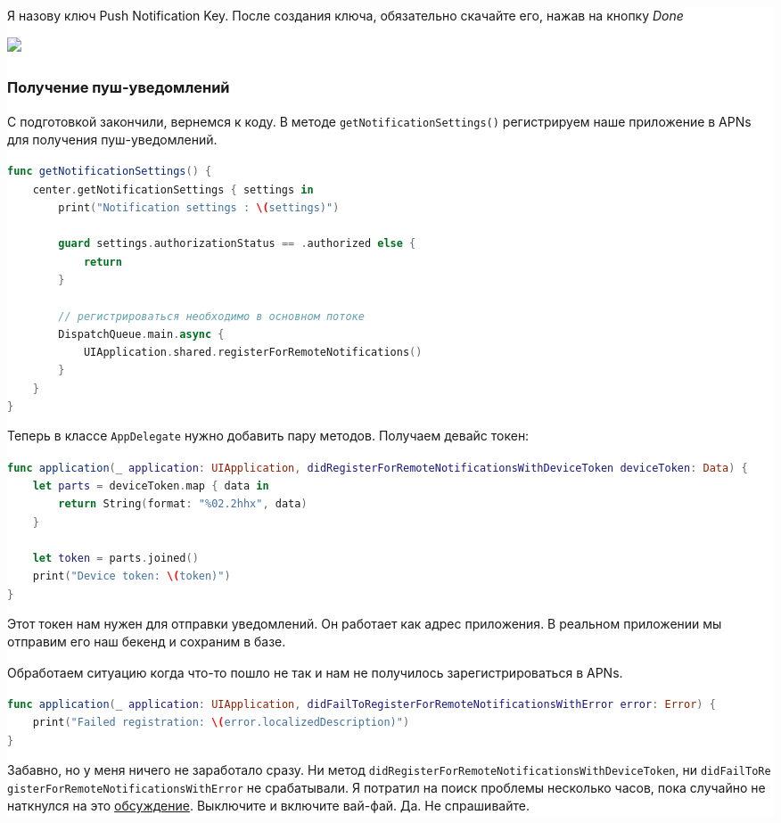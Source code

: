 Я назову ключ Push Notification Key. После создания ключа, обязательно скачайте его, нажав на кнопку _Done_

![](/img/notifications/keychain6.png)

### Получение пуш-уведомлений

С подготовкой закончили, вернемся к коду. В методе `getNotificationSettings()` регистрируем наше приложение в APNs для получения пуш-уведомлений.

```swift
func getNotificationSettings() {
    center.getNotificationSettings { settings in
        print("Notification settings : \(settings)")

        guard settings.authorizationStatus == .authorized else {
            return
        }

        // регистрироваться необходимо в основном потоке
        DispatchQueue.main.async {
            UIApplication.shared.registerForRemoteNotifications()
        }
    }
}
```

Теперь в классе `AppDelegate` нужно добавить пару методов. Получаем девайс токен:

```swift
func application(_ application: UIApplication, didRegisterForRemoteNotificationsWithDeviceToken deviceToken: Data) {
    let parts = deviceToken.map { data in
        return String(format: "%02.2hhx", data)
    }

    let token = parts.joined()
    print("Device token: \(token)")
}
```

Этот токен нам нужен для отправки уведомлений. Он работает как адрес приложения. В реальном приложении мы отправим его наш бекенд и сохраним в базе.

Обработаем ситуацию когда что-то пошло не так и нам не получилось зарегистрироваться в APNs.

```swift
func application(_ application: UIApplication, didFailToRegisterForRemoteNotificationsWithError error: Error) {
    print("Failed registration: \(error.localizedDescription)")
}
```

Забавно, но у меня ничего не заработало сразу. Ни метод `didRegisterForRemoteNotificationsWithDeviceToken`, ни `didFailToRegisterForRemoteNotificationsWithError` не срабатывали. Я потратил на поиск проблемы несколько часов, пока случайно не наткнулся на это [обсуждение](https://github.com/OneSignal/OneSignal-iOS-SDK/issues/514#issuecomment-582680117). Выключите и включите вай-фай. Да. Не спрашивайте. 
